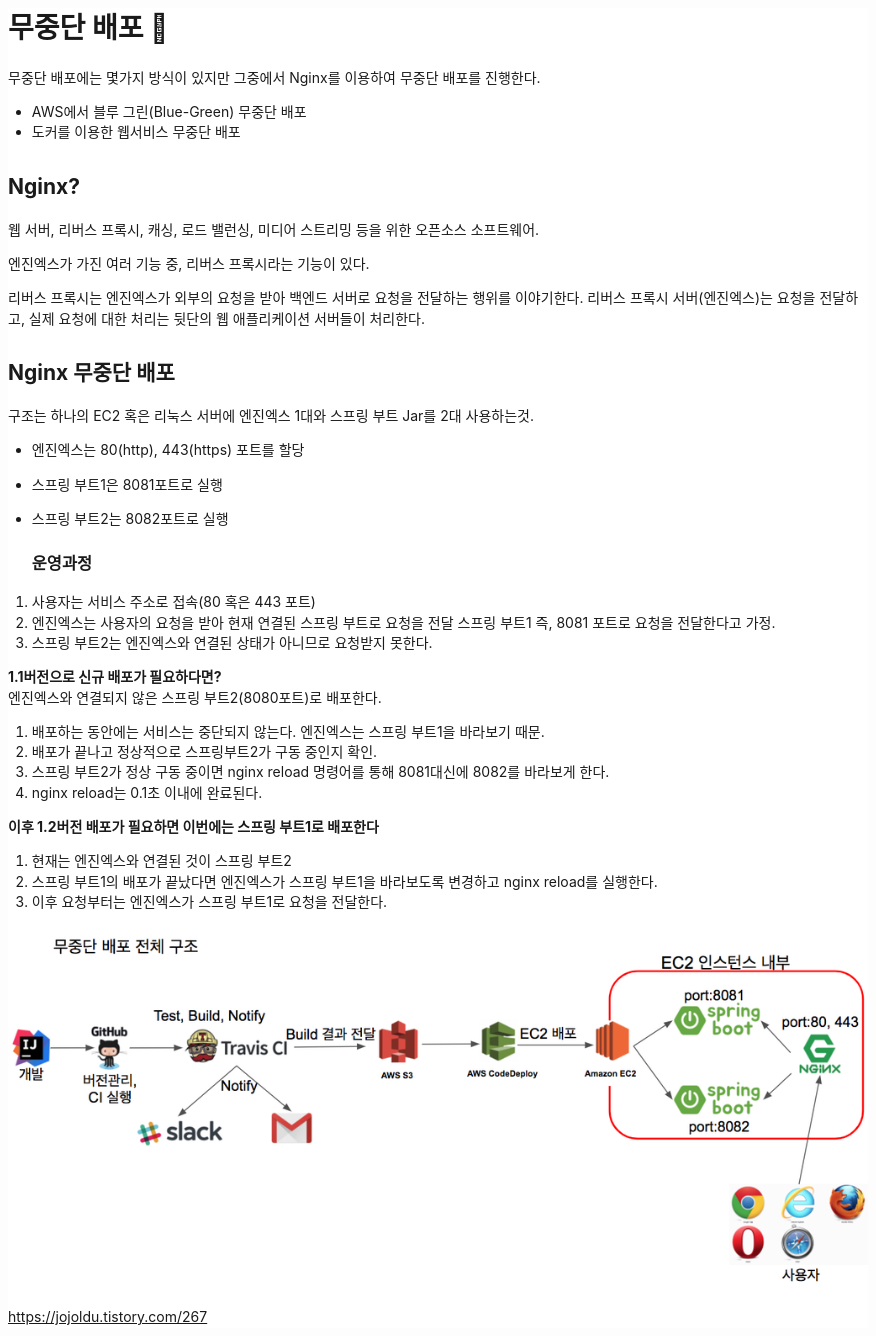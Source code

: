 # 무중단 배포 📌

무중단 배포에는 몇가지 방식이 있지만 그중에서 Nginx를 이용하여 무중단 배포를 진행한다.

* AWS에서 블루 그린(Blue-Green) 무중단 배포
* 도커를 이용한 웹서비스 무중단 배포

## Nginx?
웹 서버, 리버스 프록시, 캐싱, 로드 밸런싱, 미디어 스트리밍 등을 위한 오픈소스 소프트웨어.

엔진엑스가 가진 여러 기능 중, 리버스 프록시라는 기능이 있다.

리버스 프록시는 엔진엑스가 외부의 요청을 받아 백엔드 서버로 요청을 전달하는 행위를 이야기한다.
리버스 프록시 서버(엔진엑스)는 요청을 전달하고, 실제 요청에 대한 처리는 뒷단의 웹 애플리케이션 서버들이 처리한다.

## Nginx 무중단 배포 
구조는 하나의 EC2 혹은 리눅스 서버에 엔진엑스 1대와 스프링 부트 Jar를 2대 사용하는것.

* 엔진엑스는 80(http), 443(https) 포트를 할당
* 스프링 부트1은 8081포트로 실행
* 스프링 부트2는 8082포트로 실행

    ### 운영과정
1. 사용자는 서비스 주소로 접속(80 혹은 443 포트)
2. 엔진엑스는 사용자의 요청을 받아 현재 연결된 스프링 부트로 요청을 전달
   스프링 부트1 즉, 8081 포트로 요청을 전달한다고 가정.
3. 스프링 부트2는 엔진엑스와 연결된 상태가 아니므로 요청받지 못한다.

**1.1버전으로 신규 배포가 필요하다면?**  
엔진엑스와 연결되지 않은 스프링 부트2(8080포트)로 배포한다.

1. 배포하는 동안에는 서비스는 중단되지 않는다. 엔진엑스는 스프링 부트1을 바라보기 때문.
2. 배포가 끝나고 정상적으로 스프링부트2가 구동 중인지 확인.
3. 스프링 부트2가 정상 구동 중이면 nginx reload 명령어를 통해 8081대신에 8082를 바라보게 한다.
4. nginx reload는 0.1초 이내에 완료된다.

**이후 1.2버전 배포가 필요하면 이번에는 스프링 부트1로 배포한다**
1. 현재는 엔진엑스와 연결된 것이 스프링 부트2
2. 스프링 부트1의 배포가 끝났다면 엔진엑스가 스프링 부트1을 바라보도록 변경하고 nginx reload를 실행한다.
3. 이후 요청부터는 엔진엑스가 스프링 부트1로 요청을 전달한다.

![img_7.png](img_7.png)
https://jojoldu.tistory.com/267
